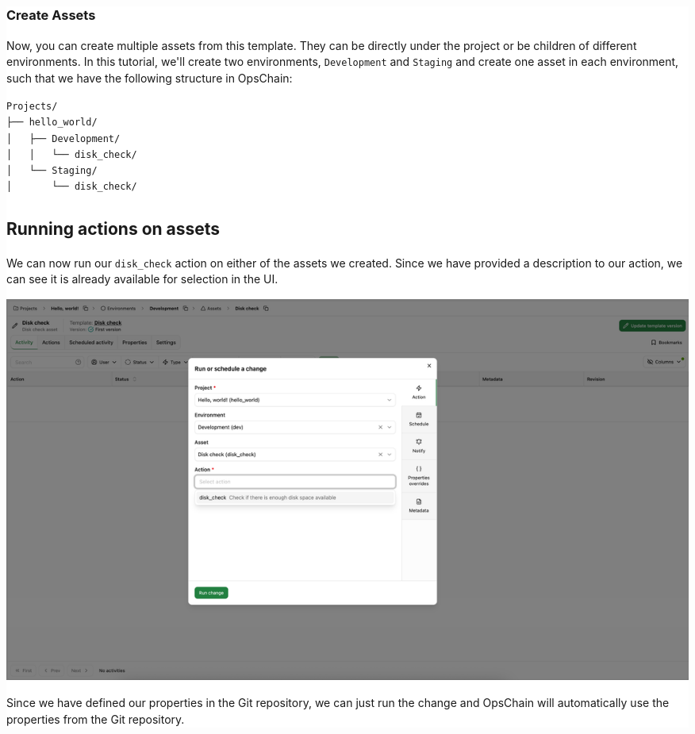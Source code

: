 ### Create Assets

Now, you can create multiple assets from this template. They can be directly under the project or be children of different environments.
In this tutorial, we'll create two environments, `Development` and `Staging` and create one asset in each environment, such that we have the following structure in OpsChain:

```text
Projects/
├── hello_world/
│   ├── Development/
│   │   └── disk_check/
│   └── Staging/
│       └── disk_check/
```

## Running actions on assets

We can now run our `disk_check` action on either of the assets we created. Since we have provided a description to our action, we can see it is already available for selection in the UI.

![Run actions on assets](./images/asset-change-create.png)

Since we have defined our properties in the Git repository, we can just run the change and OpsChain will automatically use the properties from the Git repository.
